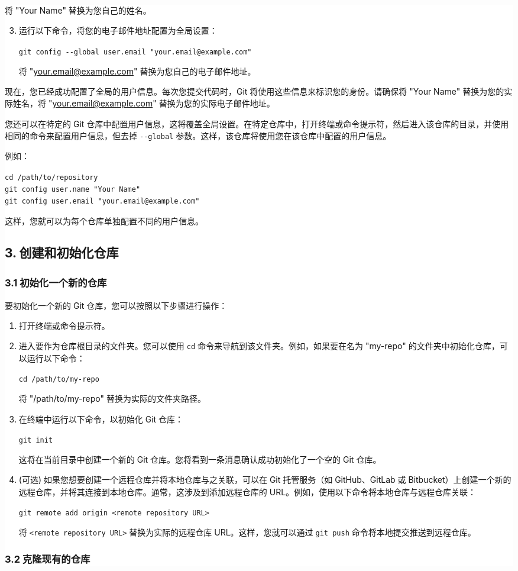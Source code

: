    将 "Your Name" 替换为您自己的姓名。

3. 运行以下命令，将您的电子邮件地址配置为全局设置：

   ```
   git config --global user.email "your.email@example.com"
   ```

   将 "[your.email@example.com](mailto:your.email@example.com)" 替换为您自己的电子邮件地址。

现在，您已经成功配置了全局的用户信息。每次您提交代码时，Git 将使用这些信息来标识您的身份。请确保将 "Your Name" 替换为您的实际姓名，将 "[your.email@example.com](mailto:your.email@example.com)" 替换为您的实际电子邮件地址。

您还可以在特定的 Git 仓库中配置用户信息，这将覆盖全局设置。在特定仓库中，打开终端或命令提示符，然后进入该仓库的目录，并使用相同的命令来配置用户信息，但去掉 `--global` 参数。这样，该仓库将使用您在该仓库中配置的用户信息。

例如：

```
cd /path/to/repository
git config user.name "Your Name"
git config user.email "your.email@example.com"
```

这样，您就可以为每个仓库单独配置不同的用户信息。

## **3. 创建和初始化仓库**

### 3.1 初始化一个新的仓库

要初始化一个新的 Git 仓库，您可以按照以下步骤进行操作：

1. 打开终端或命令提示符。

2. 进入要作为仓库根目录的文件夹。您可以使用 `cd` 命令来导航到该文件夹。例如，如果要在名为 "my-repo" 的文件夹中初始化仓库，可以运行以下命令：

   ```
   cd /path/to/my-repo
   ```

   将 "/path/to/my-repo" 替换为实际的文件夹路径。

3. 在终端中运行以下命令，以初始化 Git 仓库：

   ```
   git init
   ```

   这将在当前目录中创建一个新的 Git 仓库。您将看到一条消息确认成功初始化了一个空的 Git 仓库。

4. (可选) 如果您想要创建一个远程仓库并将本地仓库与之关联，可以在 Git 托管服务（如 GitHub、GitLab 或 Bitbucket）上创建一个新的远程仓库，并将其连接到本地仓库。通常，这涉及到添加远程仓库的 URL。例如，使用以下命令将本地仓库与远程仓库关联：

   ```
   git remote add origin <remote repository URL>
   ```

   将 `<remote repository URL>` 替换为实际的远程仓库 URL。这样，您就可以通过 `git push` 命令将本地提交推送到远程仓库。

### 3.2 克隆现有的仓库
